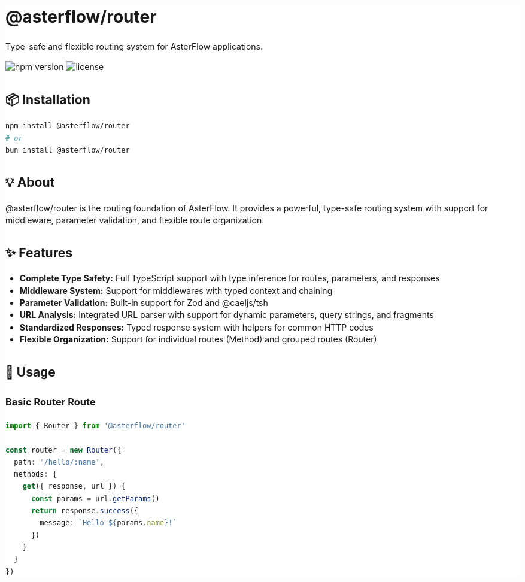 # @asterflow/router

Type-safe and flexible routing system for AsterFlow applications.

![npm version](https://img.shields.io/npm/v/@asterflow/router?style=flat-square)
![license](https://img.shields.io/npm/l/@asterflow/router?style=flat-square)

## 📦 Installation

```bash
npm install @asterflow/router
# or
bun install @asterflow/router
```

## 💡 About

@asterflow/router is the routing foundation of AsterFlow. It provides a powerful, type-safe routing system with support for middleware, parameter validation, and flexible route organization.

## ✨ Features

- **Complete Type Safety:** Full TypeScript support with type inference for routes, parameters, and responses
- **Middleware System:** Support for middlewares with typed context and chaining
- **Parameter Validation:** Built-in support for Zod and @caeljs/tsh
- **URL Analysis:** Integrated URL parser with support for dynamic parameters, query strings, and fragments
- **Standardized Responses:** Typed response system with helpers for common HTTP codes
- **Flexible Organization:** Support for individual routes (Method) and grouped routes (Router)

## 🚀 Usage

### Basic Router Route

```typescript
import { Router } from '@asterflow/router'

const router = new Router({
  path: '/hello/:name',
  methods: {
    get({ response, url }) {
      const params = url.getParams()
      return response.success({ 
        message: `Hello ${params.name}!` 
      })
    }
  }
})
```
